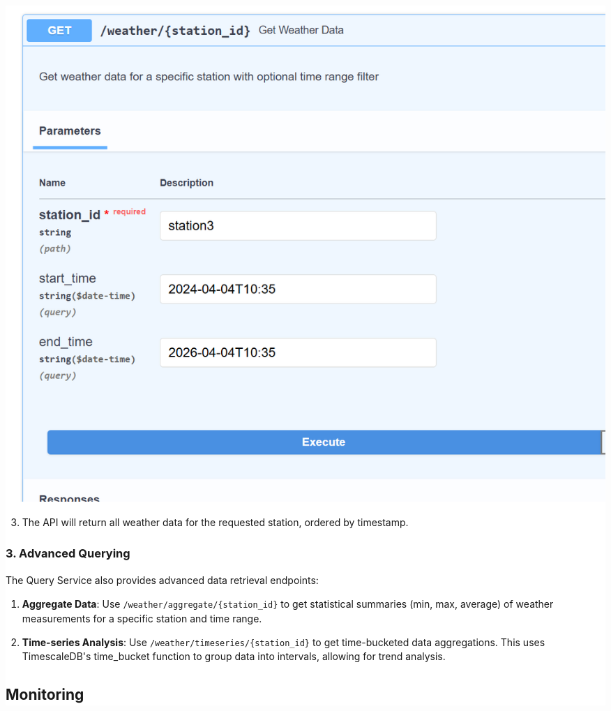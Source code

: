    ![Querying weather data](media/Weather_Query.png)

3. The API will return all weather data for the requested station, ordered by timestamp.

### 3. Advanced Querying

The Query Service also provides advanced data retrieval endpoints:

1. **Aggregate Data**: Use `/weather/aggregate/{station_id}` to get statistical summaries (min, max, average) of weather measurements for a specific station and time range.

2. **Time-series Analysis**: Use `/weather/timeseries/{station_id}` to get time-bucketed data aggregations. This uses TimescaleDB's time_bucket function to group data into intervals, allowing for trend analysis.

## Monitoring
